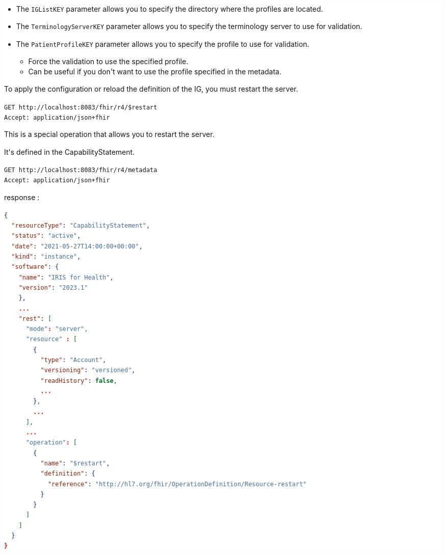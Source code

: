 * The `IGListKEY` parameter allows you to specify the directory where the profiles are located.

* The `TerminologyServerKEY` parameter allows you to specify the terminology server to use for validation.

* The `PatientProfileKEY` parameter allows you to specify the profile to use for validation.
  * Force the validation to use the specified profile.
  * Can be useful if you don't want to use the profile specified in the metadata.

To apply the configuration or reload the definition of the IG, you must restart the server.

```http
GET http://localhost:8083/fhir/r4/$restart
Accept: application/json+fhir
```

This is a special operation that allows you to restart the server.

It's defined in the CapabilityStatement.

```http
GET http://localhost:8083/fhir/r4/metadata
Accept: application/json+fhir
```

response :

```json
{
  "resourceType": "CapabilityStatement",
  "status": "active",
  "date": "2021-05-27T14:00:00+00:00",
  "kind": "instance",
  "software": {
    "name": "IRIS for Health",
    "version": "2023.1"
    },
    ...
    "rest": [
      "mode": "server",
      "resource" : [
        {
          "type": "Account",
          "versioning": "versioned",
          "readHistory": false,
          ...
        },
        ...
      ],
      ...
      "operation": [
        {
          "name": "$restart",
          "definition": {
            "reference": "http://hl7.org/fhir/OperationDefinition/Resource-restart"
          }
        }
      ]
    ]
  }
}
```
